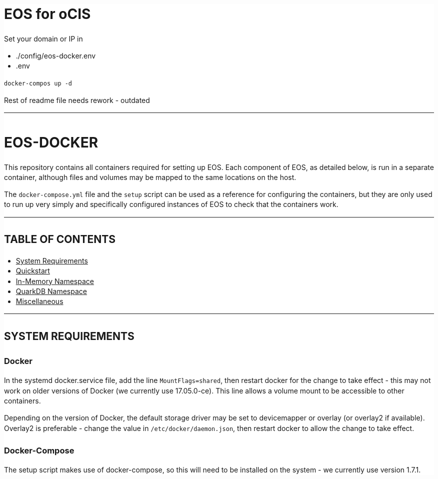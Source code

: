 # EOS for oCIS

Set your domain or IP in 
- ./config/eos-docker.env
- .env

```
docker-compos up -d
```

Rest of readme file needs rework - outdated

---

# EOS-DOCKER

This repository contains all containers required for setting up EOS.
Each component of EOS, as detailed below, is run in a separate container, although files and volumes may be mapped to the same locations on the host.

The `docker-compose.yml` file and the `setup` script can be used as a reference for configuring the containers, but they are only used to run up very simply and specifically configured instances of EOS to check that the containers work.

------

## TABLE OF CONTENTS

- [System Requirements](#system-requirements)
- [Quickstart](#quickstart)
- [In-Memory Namespace](#in-memory-namespace)
- [QuarkDB Namespace](#quarkdb-namespace)
- [Miscellaneous](#miscellaneous)

------

## SYSTEM REQUIREMENTS

### Docker

In the systemd docker.service file, add the line `MountFlags=shared`, then restart docker for the change to take effect - this may not work on older versions of Docker (we currently use 17.05.0-ce).
This line allows a volume mount to be accessible to other containers.

Depending on the version of Docker, the default storage driver may be set to devicemapper or overlay (or overlay2 if available).
Overlay2 is preferable - change the value in `/etc/docker/daemon.json`, then restart docker to allow the change to take effect.

### Docker-Compose

The setup script makes use of docker-compose, so this will need to be installed on the system - we currently use version 1.7.1.
